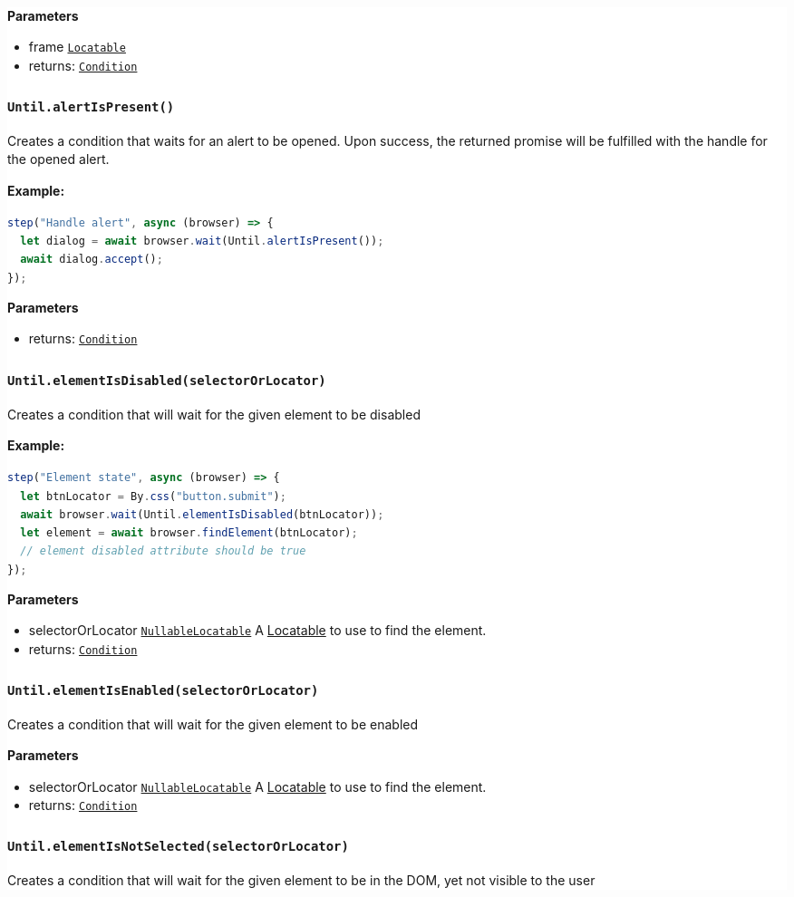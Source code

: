 **Parameters**

- frame [`Locatable`][locatable]
- returns: [`Condition`][condition]

### `Until.alertIsPresent()`

Creates a condition that waits for an alert to be opened. Upon success,
the returned promise will be fulfilled with the handle for the opened alert.

**Example:**

```typescript
step("Handle alert", async (browser) => {
  let dialog = await browser.wait(Until.alertIsPresent());
  await dialog.accept();
});
```

**Parameters**

- returns: [`Condition`][condition]

### `Until.elementIsDisabled(selectorOrLocator)`

Creates a condition that will wait for the given element to be disabled

**Example:**

```typescript
step("Element state", async (browser) => {
  let btnLocator = By.css("button.submit");
  await browser.wait(Until.elementIsDisabled(btnLocator));
  let element = await browser.findElement(btnLocator);
  // element disabled attribute should be true
});
```

**Parameters**

- selectorOrLocator [`NullableLocatable`][nullablelocatable] A [Locatable][] to use to find the element.
- returns: [`Condition`][condition]

### `Until.elementIsEnabled(selectorOrLocator)`

Creates a condition that will wait for the given element to be enabled

**Parameters**

- selectorOrLocator [`NullableLocatable`][nullablelocatable] A [Locatable][] to use to find the element.
- returns: [`Condition`][condition]

### `Until.elementIsNotSelected(selectorOrLocator)`

Creates a condition that will wait for the given element to be in the DOM, yet not visible to the user


[elementhandle]: ElementHandle
[until]: Waiters
[condition]: Waiters
[locatable]: api/Browser
[condition]: Waiters
[nullablelocatable]: api/Browser
[locatable]: api/Browser
[regexp]: https://developer.mozilla.org/en-US/docs/Web/JavaScript/Reference/Global_Objects/RegExp